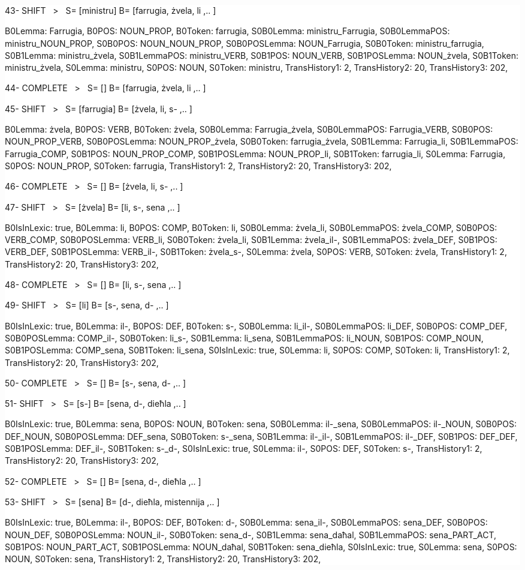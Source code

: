 
43- SHIFT&nbsp;&nbsp;&nbsp;>&nbsp;&nbsp;&nbsp;S= [ministru]   B= [farrugia, żvela, li ,.. ]

B0Lemma: Farrugia, B0POS: NOUN_PROP, B0Token: farrugia, S0B0Lemma: ministru_Farrugia, S0B0LemmaPOS: ministru_NOUN_PROP, S0B0POS: NOUN_NOUN_PROP, S0B0POSLemma: NOUN_Farrugia, S0B0Token: ministru_farrugia, S0B1Lemma: ministru_żvela, S0B1LemmaPOS: ministru_VERB, S0B1POS: NOUN_VERB, S0B1POSLemma: NOUN_żvela, S0B1Token: ministru_żvela, S0Lemma: ministru, S0POS: NOUN, S0Token: ministru, TransHistory1: 2, TransHistory2: 20, TransHistory3: 202, 

44- COMPLETE&nbsp;&nbsp;&nbsp;>&nbsp;&nbsp;&nbsp;S= []   B= [farrugia, żvela, li ,.. ]



45- SHIFT&nbsp;&nbsp;&nbsp;>&nbsp;&nbsp;&nbsp;S= [farrugia]   B= [żvela, li, s- ,.. ]

B0Lemma: żvela, B0POS: VERB, B0Token: żvela, S0B0Lemma: Farrugia_żvela, S0B0LemmaPOS: Farrugia_VERB, S0B0POS: NOUN_PROP_VERB, S0B0POSLemma: NOUN_PROP_żvela, S0B0Token: farrugia_żvela, S0B1Lemma: Farrugia_li, S0B1LemmaPOS: Farrugia_COMP, S0B1POS: NOUN_PROP_COMP, S0B1POSLemma: NOUN_PROP_li, S0B1Token: farrugia_li, S0Lemma: Farrugia, S0POS: NOUN_PROP, S0Token: farrugia, TransHistory1: 2, TransHistory2: 20, TransHistory3: 202, 

46- COMPLETE&nbsp;&nbsp;&nbsp;>&nbsp;&nbsp;&nbsp;S= []   B= [żvela, li, s- ,.. ]



47- SHIFT&nbsp;&nbsp;&nbsp;>&nbsp;&nbsp;&nbsp;S= [żvela]   B= [li, s-, sena ,.. ]

B0IsInLexic: true, B0Lemma: li, B0POS: COMP, B0Token: li, S0B0Lemma: żvela_li, S0B0LemmaPOS: żvela_COMP, S0B0POS: VERB_COMP, S0B0POSLemma: VERB_li, S0B0Token: żvela_li, S0B1Lemma: żvela_il-, S0B1LemmaPOS: żvela_DEF, S0B1POS: VERB_DEF, S0B1POSLemma: VERB_il-, S0B1Token: żvela_s-, S0Lemma: żvela, S0POS: VERB, S0Token: żvela, TransHistory1: 2, TransHistory2: 20, TransHistory3: 202, 

48- COMPLETE&nbsp;&nbsp;&nbsp;>&nbsp;&nbsp;&nbsp;S= []   B= [li, s-, sena ,.. ]



49- SHIFT&nbsp;&nbsp;&nbsp;>&nbsp;&nbsp;&nbsp;S= [li]   B= [s-, sena, d- ,.. ]

B0IsInLexic: true, B0Lemma: il-, B0POS: DEF, B0Token: s-, S0B0Lemma: li_il-, S0B0LemmaPOS: li_DEF, S0B0POS: COMP_DEF, S0B0POSLemma: COMP_il-, S0B0Token: li_s-, S0B1Lemma: li_sena, S0B1LemmaPOS: li_NOUN, S0B1POS: COMP_NOUN, S0B1POSLemma: COMP_sena, S0B1Token: li_sena, S0IsInLexic: true, S0Lemma: li, S0POS: COMP, S0Token: li, TransHistory1: 2, TransHistory2: 20, TransHistory3: 202, 

50- COMPLETE&nbsp;&nbsp;&nbsp;>&nbsp;&nbsp;&nbsp;S= []   B= [s-, sena, d- ,.. ]



51- SHIFT&nbsp;&nbsp;&nbsp;>&nbsp;&nbsp;&nbsp;S= [s-]   B= [sena, d-, dieħla ,.. ]

B0IsInLexic: true, B0Lemma: sena, B0POS: NOUN, B0Token: sena, S0B0Lemma: il-_sena, S0B0LemmaPOS: il-_NOUN, S0B0POS: DEF_NOUN, S0B0POSLemma: DEF_sena, S0B0Token: s-_sena, S0B1Lemma: il-_il-, S0B1LemmaPOS: il-_DEF, S0B1POS: DEF_DEF, S0B1POSLemma: DEF_il-, S0B1Token: s-_d-, S0IsInLexic: true, S0Lemma: il-, S0POS: DEF, S0Token: s-, TransHistory1: 2, TransHistory2: 20, TransHistory3: 202, 

52- COMPLETE&nbsp;&nbsp;&nbsp;>&nbsp;&nbsp;&nbsp;S= []   B= [sena, d-, dieħla ,.. ]



53- SHIFT&nbsp;&nbsp;&nbsp;>&nbsp;&nbsp;&nbsp;S= [sena]   B= [d-, dieħla, mistennija ,.. ]

B0IsInLexic: true, B0Lemma: il-, B0POS: DEF, B0Token: d-, S0B0Lemma: sena_il-, S0B0LemmaPOS: sena_DEF, S0B0POS: NOUN_DEF, S0B0POSLemma: NOUN_il-, S0B0Token: sena_d-, S0B1Lemma: sena_daħal, S0B1LemmaPOS: sena_PART_ACT, S0B1POS: NOUN_PART_ACT, S0B1POSLemma: NOUN_daħal, S0B1Token: sena_dieħla, S0IsInLexic: true, S0Lemma: sena, S0POS: NOUN, S0Token: sena, TransHistory1: 2, TransHistory2: 20, TransHistory3: 202, 
